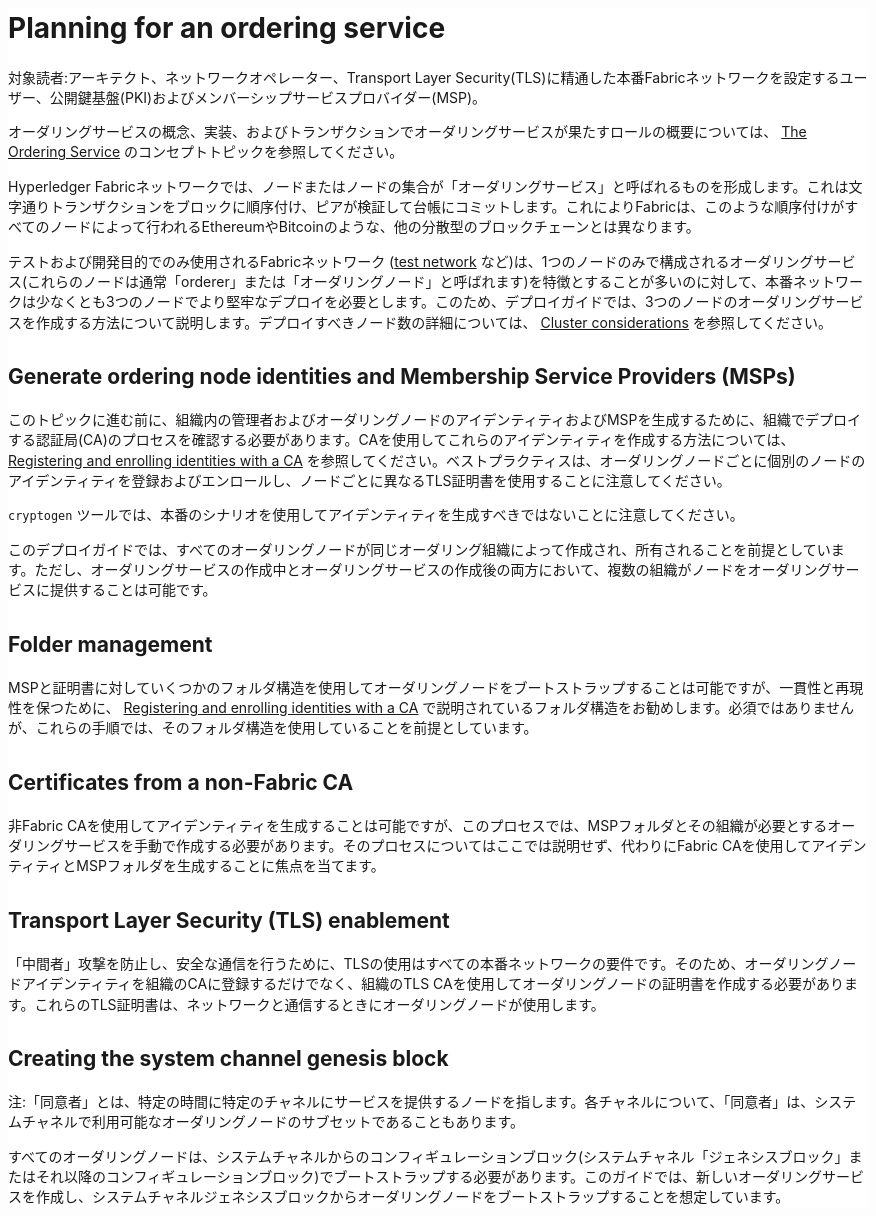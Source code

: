 # Planning for an ordering service

対象読者:アーキテクト、ネットワークオペレーター、Transport Layer Security(TLS)に精通した本番Fabricネットワークを設定するユーザー、公開鍵基盤(PKI)およびメンバーシップサービスプロバイダー(MSP)。

オーダリングサービスの概念、実装、およびトランザクションでオーダリングサービスが果たすロールの概要については、 [The Ordering Service](../orderer/ordering_service.html) のコンセプトトピックを参照してください。

Hyperledger Fabricネットワークでは、ノードまたはノードの集合が「オーダリングサービス」と呼ばれるものを形成します。これは文字通りトランザクションをブロックに順序付け、ピアが検証して台帳にコミットします。これによりFabricは、このような順序付けがすべてのノードによって行われるEthereumやBitcoinのような、他の分散型のブロックチェーンとは異なります。

テストおよび開発目的でのみ使用されるFabricネットワーク ([test network](../test_network.html) など)は、1つのノードのみで構成されるオーダリングサービス(これらのノードは通常「orderer」または「オーダリングノード」と呼ばれます)を特徴とすることが多いのに対して、本番ネットワークは少なくとも3つのノードでより堅牢なデプロイを必要とします。このため、デプロイガイドでは、3つのノードのオーダリングサービスを作成する方法について説明します。デプロイすべきノード数の詳細については、 [Cluster considerations](#cluster-considerations) を参照してください。

## Generate ordering node identities and Membership Service Providers (MSPs)

このトピックに進む前に、組織内の管理者およびオーダリングノードのアイデンティティおよびMSPを生成するために、組織でデプロイする認証局(CA)のプロセスを確認する必要があります。CAを使用してこれらのアイデンティティを作成する方法については、 [Registering and enrolling identities with a CA](https://hyperledger-fabric-ca.readthedocs.io/en/release-1.4/deployguide/use_CA.html) を参照してください。ベストプラクティスは、オーダリングノードごとに個別のノードのアイデンティティを登録およびエンロールし、ノードごとに異なるTLS証明書を使用することに注意してください。

`cryptogen` ツールでは、本番のシナリオを使用してアイデンティティを生成すべきではないことに注意してください。

このデプロイガイドでは、すべてのオーダリングノードが同じオーダリング組織によって作成され、所有されることを前提としています。ただし、オーダリングサービスの作成中とオーダリングサービスの作成後の両方において、複数の組織がノードをオーダリングサービスに提供することは可能です。

## Folder management

MSPと証明書に対していくつかのフォルダ構造を使用してオーダリングノードをブートストラップすることは可能ですが、一貫性と再現性を保つために、 [Registering and enrolling identities with a CA](https://hyperledger-fabric-ca.readthedocs.io/en/release-1.4/deployguide/use_CA.html#decide-on-the-structure-of-your-folders-and-certificates) で説明されているフォルダ構造をお勧めします。必須ではありませんが、これらの手順では、そのフォルダ構造を使用していることを前提としています。

## Certificates from a non-Fabric CA

非Fabric CAを使用してアイデンティティを生成することは可能ですが、このプロセスでは、MSPフォルダとその組織が必要とするオーダリングサービスを手動で作成する必要があります。そのプロセスについてはここでは説明せず、代わりにFabric CAを使用してアイデンティティとMSPフォルダを生成することに焦点を当てます。

## Transport Layer Security (TLS) enablement

「中間者」攻撃を防止し、安全な通信を行うために、TLSの使用はすべての本番ネットワークの要件です。そのため、オーダリングノードアイデンティティを組織のCAに登録するだけでなく、組織のTLS CAを使用してオーダリングノードの証明書を作成する必要があります。これらのTLS証明書は、ネットワークと通信するときにオーダリングノードが使用します。

## Creating the system channel genesis block

注:「同意者」とは、特定の時間に特定のチャネルにサービスを提供するノードを指します。各チャネルについて、「同意者」は、システムチャネルで利用可能なオーダリングノードのサブセットであることもあります。

すべてのオーダリングノードは、システムチャネルからのコンフィギュレーションブロック(システムチャネル「ジェネシスブロック」またはそれ以降のコンフィギュレーションブロック)でブートストラップする必要があります。このガイドでは、新しいオーダリングサービスを作成し、システムチャネルジェネシスブロックからオーダリングノードをブートストラップすることを想定しています。
